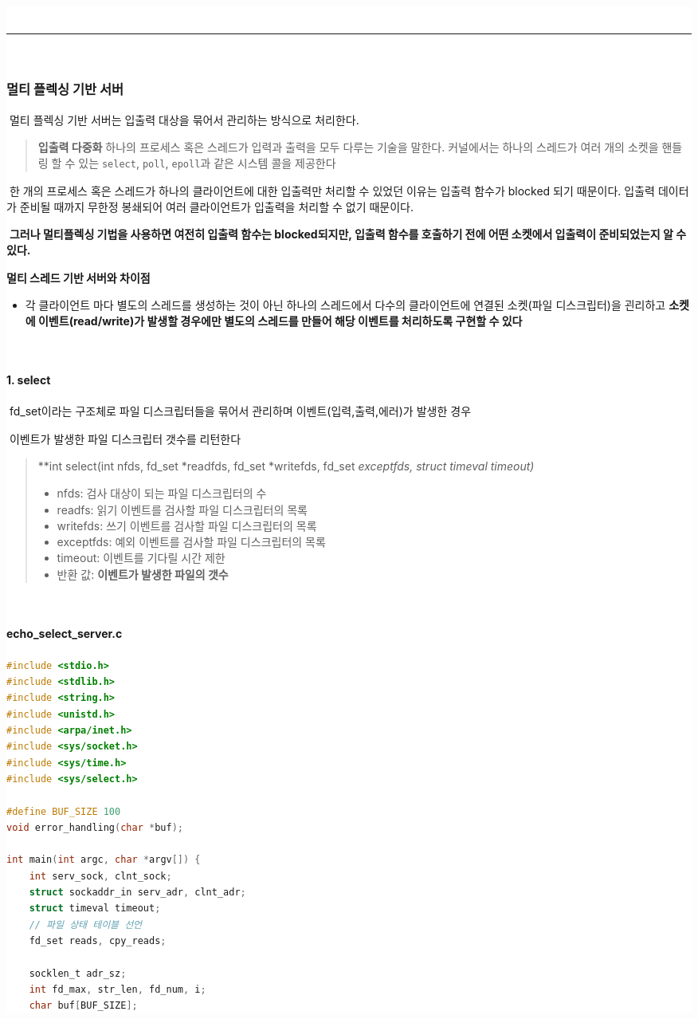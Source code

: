 <br>

---

<br>

### 멀티 플렉싱 기반 서버

​	멀티 플렉싱 기반 서버는 입출력 대상을 묶어서 관리하는 방식으로 처리한다.

>**입출력 다중화**
>하나의 프로세스 혹은 스레드가 입력과 출력을 모두 다루는 기술을 말한다. 커널에서는 하나의 스레드가 여러 개의 소켓을 핸들링 할 수 있는 `select`, `poll`,  `epoll`과 같은 시스템 콜을 제공한다

​	한 개의 프로세스 혹은 스레드가 하나의 클라이언트에 대한 입출력만 처리할 수 있었던 이유는 입출력 	함수가 blocked 되기 때문이다. 입출력 데이터가 준비될 때까지 무한정 봉쇄되어 여러 클라이언트가  	입출력을 처리할 수 없기 때문이다. 

​	**그러나 멀티플렉싱 기법을 사용하면 여전히 입출력 함수는 blocked되지만, 입출력 함수를 호출하기 전에 어떤 소켓에서 입출력이 준비되었는지 알 수 있다.**

**멀티 스레드 기반 서버와 차이점**

- 각 클라이언트 마다 별도의 스레드를 생성하는 것이 아닌 하나의 스레드에서 다수의 클라이언트에 연결된 소켓(파일 디스크립터)을 괸리하고 **소켓에 이벤트(read/write)가 발생할 경우에만 별도의 스레드를 만들어 해당 이벤트를 처리하도록 구현할 수 있다**

<br>



#### 1. select

​	fd_set이라는 구조체로 파일 디스크립터들을 묶어서 관리하며 이벤트(입력,출력,에러)가 발생한 경우 

​	이벤트가 발생한 파일 디스크립터 갯수를 리턴한다

> **int select(int nfds, fd_set *readfds, fd_set *writefds, fd_set *exceptfds, struct timeval *timeout)**
>
> - nfds: 검사 대상이 되는 파일 디스크립터의 수
> - readfs: 읽기 이벤트를 검사할 파일 디스크립터의 목록
> - writefds: 쓰기 이벤트를 검사할 파일 디스크립터의 목록
> - exceptfds: 예외 이벤트를 검사할 파일 디스크립터의 목록
> - timeout: 이벤트를 기다릴 시간 제한
> - 반환 값: **이벤트가 발생한 파일의 갯수**

<br>

#### echo_select_server.c

```c
#include <stdio.h>
#include <stdlib.h>
#include <string.h>
#include <unistd.h>
#include <arpa/inet.h>
#include <sys/socket.h>
#include <sys/time.h>
#include <sys/select.h>

#define BUF_SIZE 100
void error_handling(char *buf);

int main(int argc, char *argv[]) {
    int serv_sock, clnt_sock;
    struct sockaddr_in serv_adr, clnt_adr;
    struct timeval timeout;
    // 파일 상태 테이블 선언
    fd_set reads, cpy_reads;

    socklen_t adr_sz;
    int fd_max, str_len, fd_num, i;
    char buf[BUF_SIZE];
```